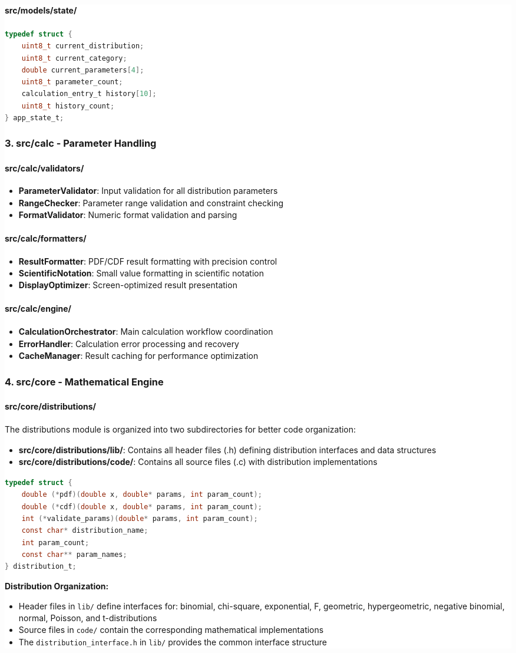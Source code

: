 #### src/models/state/
```c
typedef struct {
    uint8_t current_distribution;
    uint8_t current_category;
    double current_parameters[4];
    uint8_t parameter_count;
    calculation_entry_t history[10];
    uint8_t history_count;
} app_state_t;
```

### 3. src/calc - Parameter Handling

#### src/calc/validators/
- **ParameterValidator**: Input validation for all distribution parameters
- **RangeChecker**: Parameter range validation and constraint checking
- **FormatValidator**: Numeric format validation and parsing

#### src/calc/formatters/
- **ResultFormatter**: PDF/CDF result formatting with precision control
- **ScientificNotation**: Small value formatting in scientific notation
- **DisplayOptimizer**: Screen-optimized result presentation

#### src/calc/engine/
- **CalculationOrchestrator**: Main calculation workflow coordination
- **ErrorHandler**: Calculation error processing and recovery
- **CacheManager**: Result caching for performance optimization

### 4. src/core - Mathematical Engine

#### src/core/distributions/
The distributions module is organized into two subdirectories for better code organization:

- **src/core/distributions/lib/**: Contains all header files (.h) defining distribution interfaces and data structures
- **src/core/distributions/code/**: Contains all source files (.c) with distribution implementations

```c
typedef struct {
    double (*pdf)(double x, double* params, int param_count);
    double (*cdf)(double x, double* params, int param_count);
    int (*validate_params)(double* params, int param_count);
    const char* distribution_name;
    int param_count;
    const char** param_names;
} distribution_t;
```

**Distribution Organization:**
- Header files in `lib/` define interfaces for: binomial, chi-square, exponential, F, geometric, hypergeometric, negative binomial, normal, Poisson, and t-distributions
- Source files in `code/` contain the corresponding mathematical implementations
- The `distribution_interface.h` in `lib/` provides the common interface structure
